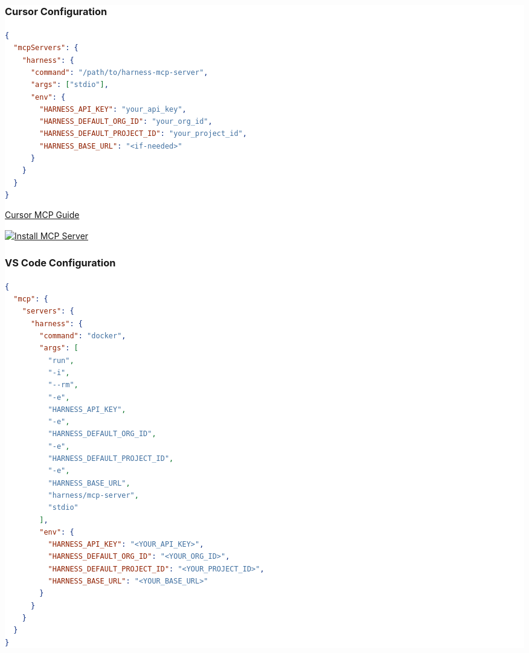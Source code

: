 ### Cursor Configuration

```json
{
  "mcpServers": {
    "harness": {
      "command": "/path/to/harness-mcp-server",
      "args": ["stdio"],
      "env": {
        "HARNESS_API_KEY": "your_api_key",
        "HARNESS_DEFAULT_ORG_ID": "your_org_id",
        "HARNESS_DEFAULT_PROJECT_ID": "your_project_id",
        "HARNESS_BASE_URL": "<if-needed>"
      }
    }
  }
}
```

[Cursor MCP Guide](https://docs.cursor.com/context/model-context-protocol#configuring-mcp-servers)

[![Install MCP Server](https://cursor.com/deeplink/mcp-install-light.svg)](https://cursor.com/install-mcp?name=harness&config=eyJjb21tYW5kIjoiZG9ja2VyIHJ1biAtaSAtLXJtIC1lIEhBUk5FU1NfQVBJX0tFWSAtZSBIQVJORVNTX0RFRkFVTFRfT1JHX0lEIC1lIEhBUk5FU1NfREVGQVVMVF9QUk9KRUNUX0lEIC1lIEhBUk5FU1NfQkFTRV9VUkwgaGFybmVzcy9tY3Atc2VydmVyIHN0ZGlvIiwiZW52Ijp7IkhBUk5FU1NfQVBJX0tFWSI6IjxZT1VSX0FQSV9LRVk%2BIiwiSEFSTkVTU19ERUZBVUxUX09SR19JRCI6IjxZT1VSX09SR19JRD4iLCJIQVJORVNTX0RFRkFVTFRfUFJPSkVDVF9JRCI6IjxZT1VSX1BST0pFQ1RfSUQ%2BIiwiSEFSTkVTU19CQVNFX1VSTCI6IjxZT1VSX0JBU0VfVVJMPiJ9fQ%3D%3D)

### VS Code Configuration

```json
{
  "mcp": {
    "servers": {
      "harness": {
        "command": "docker",
        "args": [
          "run",
          "-i",
          "--rm",
          "-e",
          "HARNESS_API_KEY",
          "-e",
          "HARNESS_DEFAULT_ORG_ID",
          "-e",
          "HARNESS_DEFAULT_PROJECT_ID",
          "-e",
          "HARNESS_BASE_URL",
          "harness/mcp-server",
          "stdio"
        ],
        "env": {
          "HARNESS_API_KEY": "<YOUR_API_KEY>",
          "HARNESS_DEFAULT_ORG_ID": "<YOUR_ORG_ID>",
          "HARNESS_DEFAULT_PROJECT_ID": "<YOUR_PROJECT_ID>",
          "HARNESS_BASE_URL": "<YOUR_BASE_URL>"
        }
      }
    }
  }
}

```
